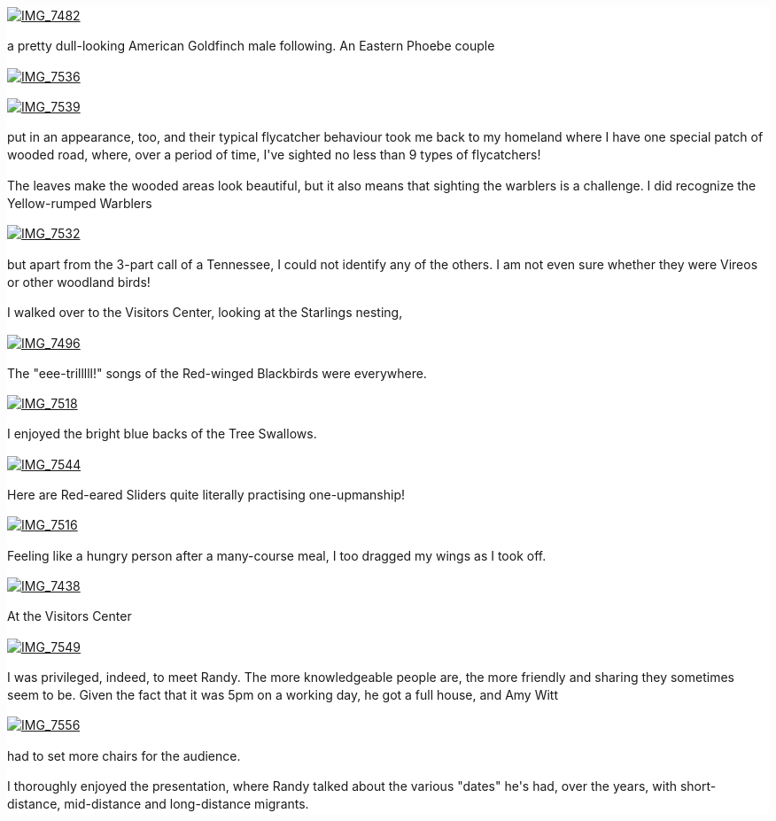 <a href="https://www.flickr.com/photos/86494503@N00/17358938231" title="IMG_7482 by mohandep, on Flickr"><img alt="IMG_7482" height="348" src="https://farm8.staticflickr.com/7685/17358938231_64722b494c.jpg" width="500" /></a>

a pretty dull-looking American Goldfinch male following. An Eastern Phoebe couple

<a href="https://www.flickr.com/photos/86494503@N00/17359300915" title="IMG_7536 by mohandep, on Flickr"><img alt="IMG_7536" height="322" src="https://farm8.staticflickr.com/7751/17359300915_4262f79b56.jpg" width="500" /></a>

<a href="https://www.flickr.com/photos/86494503@N00/17359301435" title="IMG_7539 by mohandep, on Flickr"><img alt="IMG_7539" height="375" src="https://farm8.staticflickr.com/7684/17359301435_f0b579c400.jpg" width="500" /></a>

put in an appearance, too, and their typical flycatcher behaviour took me back to my homeland where I have one special patch of wooded road, where, over a period of time, I&#39;ve sighted no less than 9 types of flycatchers!

The leaves make the wooded areas look beautiful, but it also means that sighting the warblers is a challenge. I did recognize the Yellow-rumped Warblers

<a href="https://www.flickr.com/photos/86494503@N00/17171507588" title="IMG_7532 by mohandep, on Flickr"><img alt="IMG_7532" height="375" src="https://farm8.staticflickr.com/7706/17171507588_7dd4abe791.jpg" width="500" /></a>

but apart from the 3-part call of a Tennessee, I could not identify any of the others. I am not even sure whether they were Vireos or other woodland birds!

I walked over to the Visitors Center, looking at the Starlings nesting,

<a href="https://www.flickr.com/photos/86494503@N00/17359294915" title="IMG_7496 by mohandep, on Flickr"><img alt="IMG_7496" height="375" src="https://farm9.staticflickr.com/8687/17359294915_3342d21f03.jpg" width="500" /></a>

The &quot;eee-trilllll!&quot; songs of the Red-winged Blackbirds were everywhere.

<a href="https://www.flickr.com/photos/86494503@N00/16736798384" title="IMG_7518 by mohandep, on Flickr"><img alt="IMG_7518" height="375" src="https://farm9.staticflickr.com/8817/16736798384_c83ebe6ee9.jpg" width="500" /></a>

I enjoyed the bright blue backs of the Tree Swallows.

<a href="https://www.flickr.com/photos/86494503@N00/17357388232" title="IMG_7544 by mohandep, on Flickr"><img alt="IMG_7544" height="325" src="https://farm9.staticflickr.com/8801/17357388232_0b7e94e504.jpg" width="500" /></a>

Here are Red-eared Sliders quite literally practising one-upmanship!

<a href="https://www.flickr.com/photos/86494503@N00/17151850417" title="IMG_7516 by mohandep, on Flickr"><img alt="IMG_7516" height="375" src="https://farm8.staticflickr.com/7789/17151850417_7edaeab1fb.jpg" width="500" /></a>

Feeling like a hungry person after a many-course meal, I too dragged my wings as I took off.

<a href="https://www.flickr.com/photos/86494503@N00/17358929481" title="IMG_7438 by mohandep, on Flickr"><img alt="IMG_7438" height="375" src="https://farm8.staticflickr.com/7677/17358929481_7dc5fde3cb.jpg" width="500" /></a>

At the Visitors Center

<a href="https://www.flickr.com/photos/86494503@N00/17358947931" title="IMG_7549 by mohandep, on Flickr"><img alt="IMG_7549" height="375" src="https://farm9.staticflickr.com/8893/17358947931_c2fa19eee2.jpg" width="500" /></a>

I was privileged, indeed, to meet Randy. The more knowledgeable people are, the more friendly and sharing they sometimes seem to be. Given the fact that it was 5pm on a working day, he got a full house, and Amy Witt

<a href="https://www.flickr.com/photos/86494503@N00/16739043983" title="IMG_7556 by mohandep, on Flickr"><img alt="IMG_7556" height="375" src="https://farm9.staticflickr.com/8864/16739043983_2526a7a304.jpg" width="500" /></a>

had to set more chairs for the audience.

I thoroughly enjoyed the presentation, where Randy talked about the various &quot;dates&quot; he&#39;s had, over the years, with short-distance, mid-distance and long-distance migrants.
